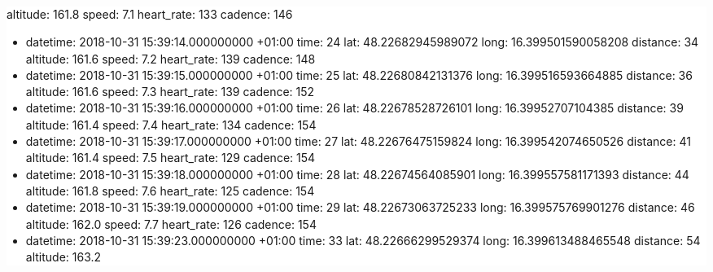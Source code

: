   altitude: 161.8
  speed: 7.1
  heart_rate: 133
  cadence: 146
- datetime: 2018-10-31 15:39:14.000000000 +01:00
  time: 24
  lat: 48.22682945989072
  long: 16.399501590058208
  distance: 34
  altitude: 161.6
  speed: 7.2
  heart_rate: 139
  cadence: 148
- datetime: 2018-10-31 15:39:15.000000000 +01:00
  time: 25
  lat: 48.22680842131376
  long: 16.399516593664885
  distance: 36
  altitude: 161.6
  speed: 7.3
  heart_rate: 139
  cadence: 152
- datetime: 2018-10-31 15:39:16.000000000 +01:00
  time: 26
  lat: 48.22678528726101
  long: 16.39952707104385
  distance: 39
  altitude: 161.4
  speed: 7.4
  heart_rate: 134
  cadence: 154
- datetime: 2018-10-31 15:39:17.000000000 +01:00
  time: 27
  lat: 48.22676475159824
  long: 16.399542074650526
  distance: 41
  altitude: 161.4
  speed: 7.5
  heart_rate: 129
  cadence: 154
- datetime: 2018-10-31 15:39:18.000000000 +01:00
  time: 28
  lat: 48.22674564085901
  long: 16.399557581171393
  distance: 44
  altitude: 161.8
  speed: 7.6
  heart_rate: 125
  cadence: 154
- datetime: 2018-10-31 15:39:19.000000000 +01:00
  time: 29
  lat: 48.22673063725233
  long: 16.399575769901276
  distance: 46
  altitude: 162.0
  speed: 7.7
  heart_rate: 126
  cadence: 154
- datetime: 2018-10-31 15:39:23.000000000 +01:00
  time: 33
  lat: 48.22666299529374
  long: 16.399613488465548
  distance: 54
  altitude: 163.2